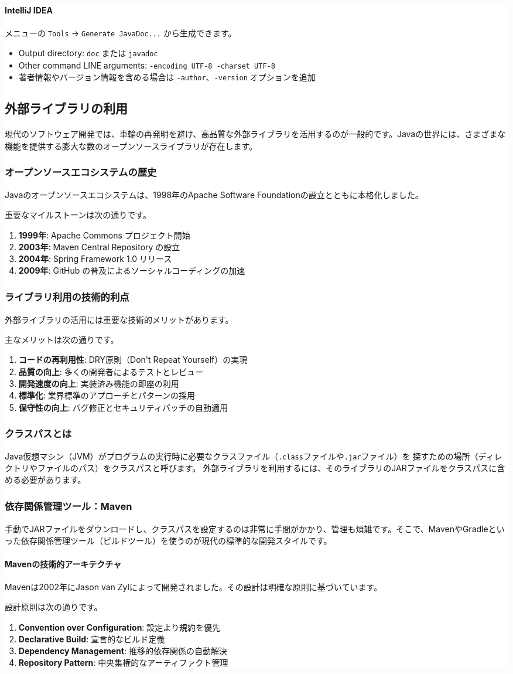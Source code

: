 #### IntelliJ IDEA
メニューの `Tools` -> `Generate JavaDoc...` から生成できます。
- Output directory: `doc` または `javadoc`
- Other command LINE arguments: `-encoding UTF-8 -charset UTF-8`
- 著者情報やバージョン情報を含める場合は `-author`、`-version` オプションを追加

## 外部ライブラリの利用

現代のソフトウェア開発では、車輪の再発明を避け、高品質な外部ライブラリを活用するのが一般的です。Javaの世界には、さまざまな機能を提供する膨大な数のオープンソースライブラリが存在します。

### オープンソースエコシステムの歴史

Javaのオープンソースエコシステムは、1998年のApache Software Foundationの設立とともに本格化しました。

重要なマイルストーンは次の通りです。

1. **1999年**: Apache Commons プロジェクト開始
2. **2003年**: Maven Central Repository の設立
3. **2004年**: Spring Framework 1.0 リリース
4. **2009年**: GitHub の普及によるソーシャルコーディングの加速

### ライブラリ利用の技術的利点

外部ライブラリの活用には重要な技術的メリットがあります。

主なメリットは次の通りです。

1. **コードの再利用性**: DRY原則（Don't Repeat Yourself）の実現
2. **品質の向上**: 多くの開発者によるテストとレビュー
3. **開発速度の向上**: 実装済み機能の即座の利用
4. **標準化**: 業界標準のアプローチとパターンの採用
5. **保守性の向上**: バグ修正とセキュリティパッチの自動適用

### クラスパスとは

Java仮想マシン（JVM）がプログラムの実行時に必要なクラスファイル（`.class`ファイルや`.jar`ファイル）を
探すための場所（ディレクトリやファイルのパス）をクラスパスと呼びます。
外部ライブラリを利用するには、そのライブラリのJARファイルをクラスパスに含める必要があります。

### 依存関係管理ツール：Maven

手動でJARファイルをダウンロードし、クラスパスを設定するのは非常に手間がかかり、管理も煩雑です。そこで、MavenやGradleといった依存関係管理ツール（ビルドツール）を使うのが現代の標準的な開発スタイルです。

#### Mavenの技術的アーキテクチャ

Mavenは2002年にJason van Zylによって開発されました。その設計は明確な原則に基づいています。

設計原則は次の通りです。

1. **Convention over Configuration**: 設定より規約を優先
2. **Declarative Build**: 宣言的なビルド定義
3. **Dependency Management**: 推移的依存関係の自動解決
4. **Repository Pattern**: 中央集権的なアーティファクト管理
